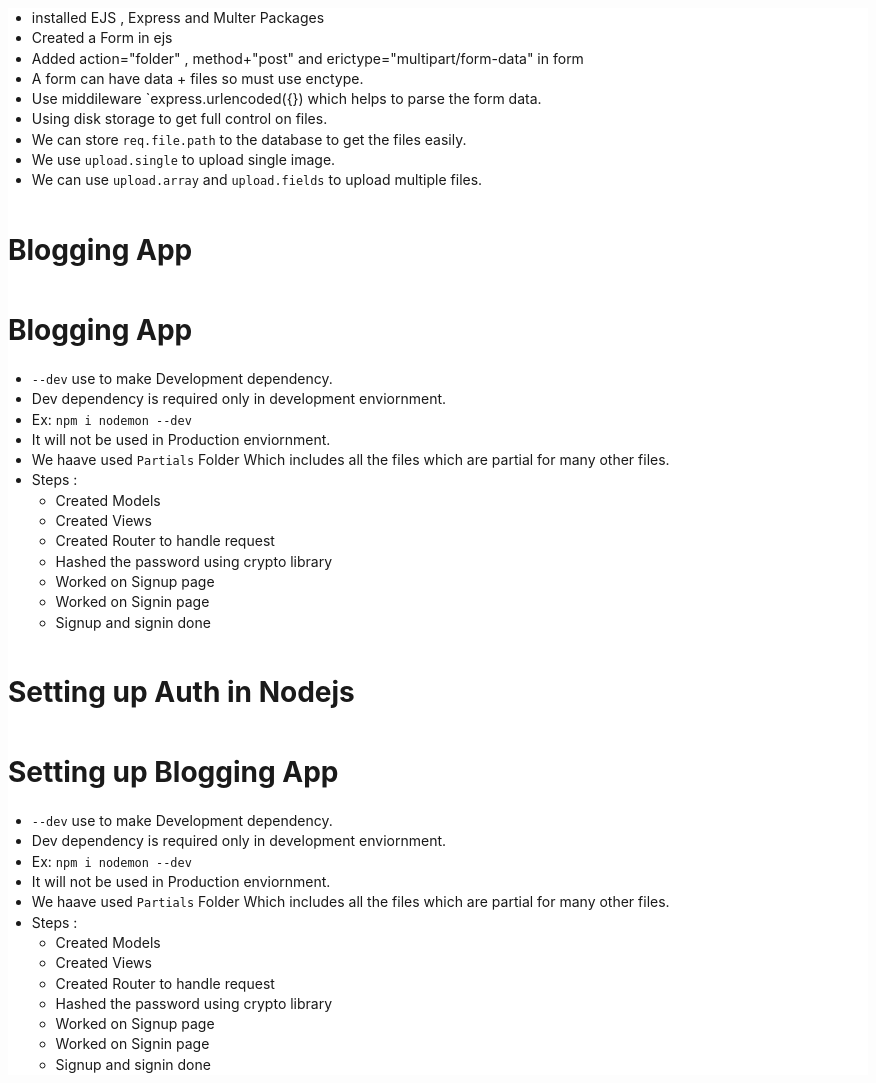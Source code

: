 - installed EJS , Express and Multer Packages
- Created a Form in ejs
- Added action="folder" , method+"post" and erictype="multipart/form-data" in form
- A form can have data + files so must use enctype.
- Use middileware `express.urlencoded({}) which helps to parse the form data.
- Using disk storage to get full control on files.
- We can store `req.file.path` to the database to get the files easily.
- We use `upload.single` to upload single image.
- We can use `upload.array` and `upload.fields` to upload multiple files.

# Blogging App

# Blogging App

- `--dev` use to make Development dependency.
- Dev dependency is required only in development enviornment.
- Ex: `npm i nodemon --dev`
- It will not be used in Production enviornment.
- We haave used `Partials` Folder Which includes all the files which are partial for many other files.
- Steps :
    - Created Models
    - Created Views 
    - Created Router to handle request
    - Hashed the password using crypto library
    - Worked on Signup page
    - Worked on Signin page
    - Signup and signin done
    
# Setting up Auth in Nodejs

# Setting up Blogging App

- `--dev` use to make Development dependency.
- Dev dependency is required only in development enviornment.
- Ex: `npm i nodemon --dev`
- It will not be used in Production enviornment.
- We haave used `Partials` Folder Which includes all the files which are partial for many other files.
- Steps :
    - Created Models
    - Created Views 
    - Created Router to handle request
    - Hashed the password using crypto library
    - Worked on Signup page
    - Worked on Signin page
    - Signup and signin done
    